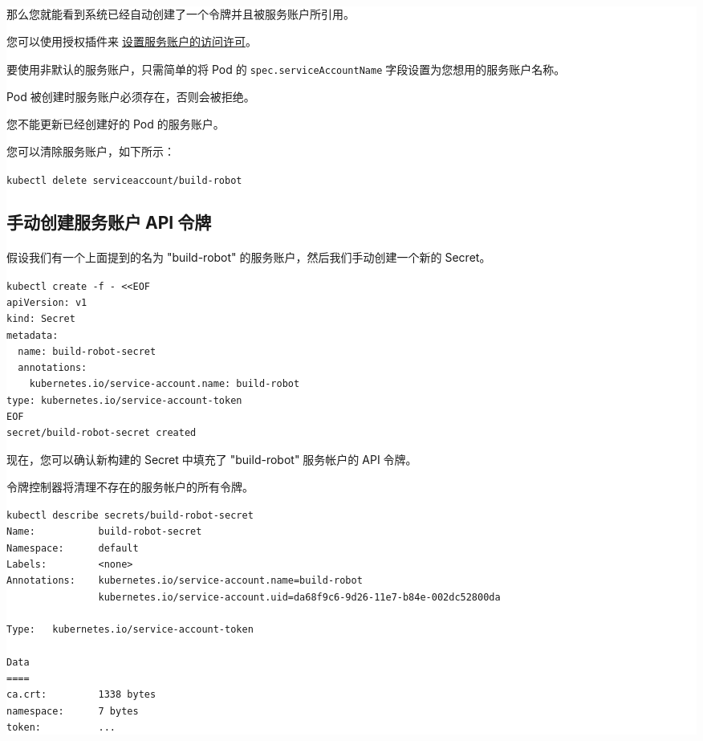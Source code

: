 

那么您就能看到系统已经自动创建了一个令牌并且被服务账户所引用。

您可以使用授权插件来 [设置服务账户的访问许可](/docs/reference/access-authn-authz/rbac/#service-account-permissions)。

要使用非默认的服务账户，只需简单的将 Pod 的 `spec.serviceAccountName` 字段设置为您想用的服务账户名称。



Pod 被创建时服务账户必须存在，否则会被拒绝。

您不能更新已经创建好的 Pod 的服务账户。

您可以清除服务账户，如下所示：

```shell
kubectl delete serviceaccount/build-robot
```



## 手动创建服务账户 API 令牌

假设我们有一个上面提到的名为 "build-robot" 的服务账户，然后我们手动创建一个新的 Secret。

```shell
kubectl create -f - <<EOF
apiVersion: v1
kind: Secret
metadata:
  name: build-robot-secret
  annotations:
    kubernetes.io/service-account.name: build-robot
type: kubernetes.io/service-account-token
EOF
secret/build-robot-secret created
```



现在，您可以确认新构建的 Secret 中填充了 "build-robot" 服务帐户的 API 令牌。

令牌控制器将清理不存在的服务帐户的所有令牌。

```shell
kubectl describe secrets/build-robot-secret
Name:           build-robot-secret
Namespace:      default
Labels:         <none>
Annotations:    kubernetes.io/service-account.name=build-robot
                kubernetes.io/service-account.uid=da68f9c6-9d26-11e7-b84e-002dc52800da

Type:   kubernetes.io/service-account-token

Data
====
ca.crt:         1338 bytes
namespace:      7 bytes
token:          ...
```
